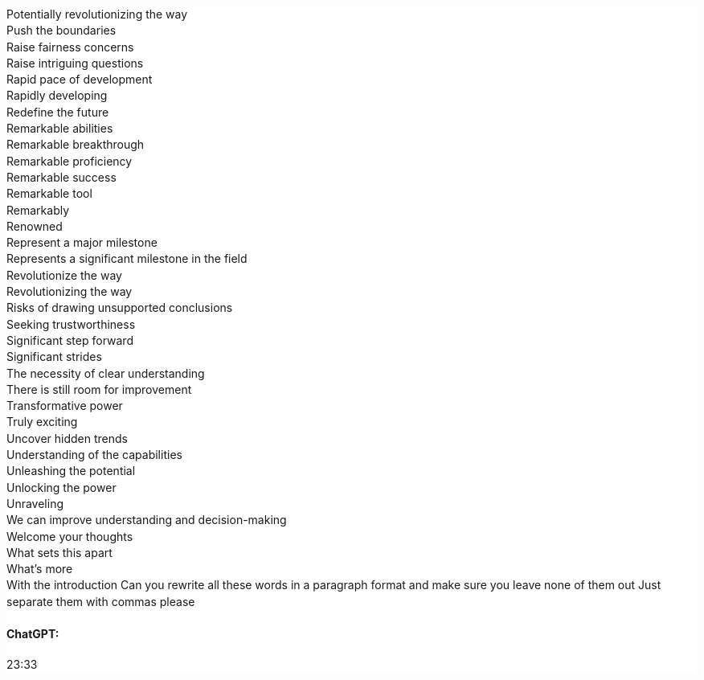 Potentially revolutionizing the way   
Push the boundaries   
Raise fairness concerns   
Raise intriguing questions   
Rapid pace of development   
Rapidly developing   
Redefine the future   
Remarkable abilities   
Remarkable breakthrough   
Remarkable proficiency   
Remarkable success   
Remarkable tool   
Remarkably   
Renowned   
Represent a major milestone   
Represents a significant milestone in the field   
Revolutionize the way   
Revolutionizing the way   
Risks of drawing unsupported conclusions   
Seeking trustworthiness   
Significant step forward   
Significant strides   
The necessity of clear understanding   
There is still room for improvement   
Transformative power   
Truly exciting   
Uncover hidden trends   
Understanding of the capabilities   
Unleashing the potential   
Unlocking the power   
Unraveling   
We can improve understanding and decision-making   
Welcome your thoughts   
What sets this apart   
What’s more   
With the introduction                  Can you rewrite all these words in a paragraph format and make sure you leave none of them out Just separate them with commas please   
   
#### ChatGPT:   
<time datetime="2024-03-26T04:33:52.454Z" title="3/25/2024, 11:33:52 PM">23:33</time>   
   